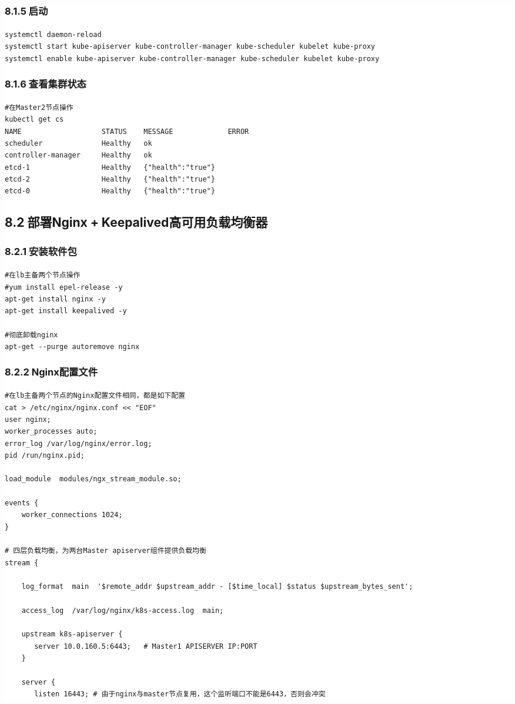 ### 8.1.5 启动

```shell
systemctl daemon-reload
systemctl start kube-apiserver kube-controller-manager kube-scheduler kubelet kube-proxy
systemctl enable kube-apiserver kube-controller-manager kube-scheduler kubelet kube-proxy
```

### 8.1.6 查看集群状态

```shell
#在Master2节点操作
kubectl get cs
NAME                   STATUS    MESSAGE             ERROR
scheduler              Healthy   ok                  
controller-manager     Healthy   ok                  
etcd-1                 Healthy   {"health":"true"}   
etcd-2                 Healthy   {"health":"true"}   
etcd-0                 Healthy   {"health":"true"}
```



## 8.2 部署Nginx + Keepalived高可用负载均衡器

### 8.2.1 安装软件包

```shell
#在lb主备两个节点操作
#yum install epel-release -y
apt-get install nginx -y
apt-get install keepalived -y

#彻底卸载nginx
apt-get --purge autoremove nginx
```

### 8.2.2 Nginx配置文件

```shell
#在lb主备两个节点的Nginx配置文件相同，都是如下配置
cat > /etc/nginx/nginx.conf << "EOF"
user nginx;
worker_processes auto;
error_log /var/log/nginx/error.log;
pid /run/nginx.pid;

load_module  modules/ngx_stream_module.so;

events {
    worker_connections 1024;
}

# 四层负载均衡，为两台Master apiserver组件提供负载均衡
stream {

    log_format  main  '$remote_addr $upstream_addr - [$time_local] $status $upstream_bytes_sent';

    access_log  /var/log/nginx/k8s-access.log  main;

    upstream k8s-apiserver {
       server 10.0.160.5:6443;   # Master1 APISERVER IP:PORT
    }
    
    server {
       listen 16443; # 由于nginx与master节点复用，这个监听端口不能是6443，否则会冲突
```

[Kubeadm文档]: https://kubernetes.io/docs/reference/setup-tools/kubeadm/